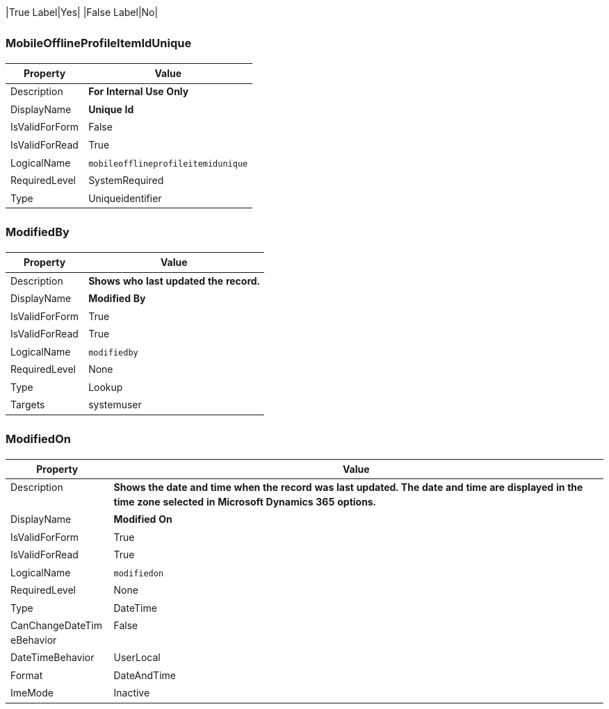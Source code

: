 |True Label|Yes|
|False Label|No|

### <a name="BKMK_MobileOfflineProfileItemIdUnique"></a> MobileOfflineProfileItemIdUnique

|Property|Value|
|---|---|
|Description|**For Internal Use Only**|
|DisplayName|**Unique Id**|
|IsValidForForm|False|
|IsValidForRead|True|
|LogicalName|`mobileofflineprofileitemidunique`|
|RequiredLevel|SystemRequired|
|Type|Uniqueidentifier|

### <a name="BKMK_ModifiedBy"></a> ModifiedBy

|Property|Value|
|---|---|
|Description|**Shows who last updated the record.**|
|DisplayName|**Modified By**|
|IsValidForForm|True|
|IsValidForRead|True|
|LogicalName|`modifiedby`|
|RequiredLevel|None|
|Type|Lookup|
|Targets|systemuser|

### <a name="BKMK_ModifiedOn"></a> ModifiedOn

|Property|Value|
|---|---|
|Description|**Shows the date and time when the record was last updated. The date and time are displayed in the time zone selected in Microsoft Dynamics 365 options.**|
|DisplayName|**Modified On**|
|IsValidForForm|True|
|IsValidForRead|True|
|LogicalName|`modifiedon`|
|RequiredLevel|None|
|Type|DateTime|
|CanChangeDateTimeBehavior|False|
|DateTimeBehavior|UserLocal|
|Format|DateAndTime|
|ImeMode|Inactive|